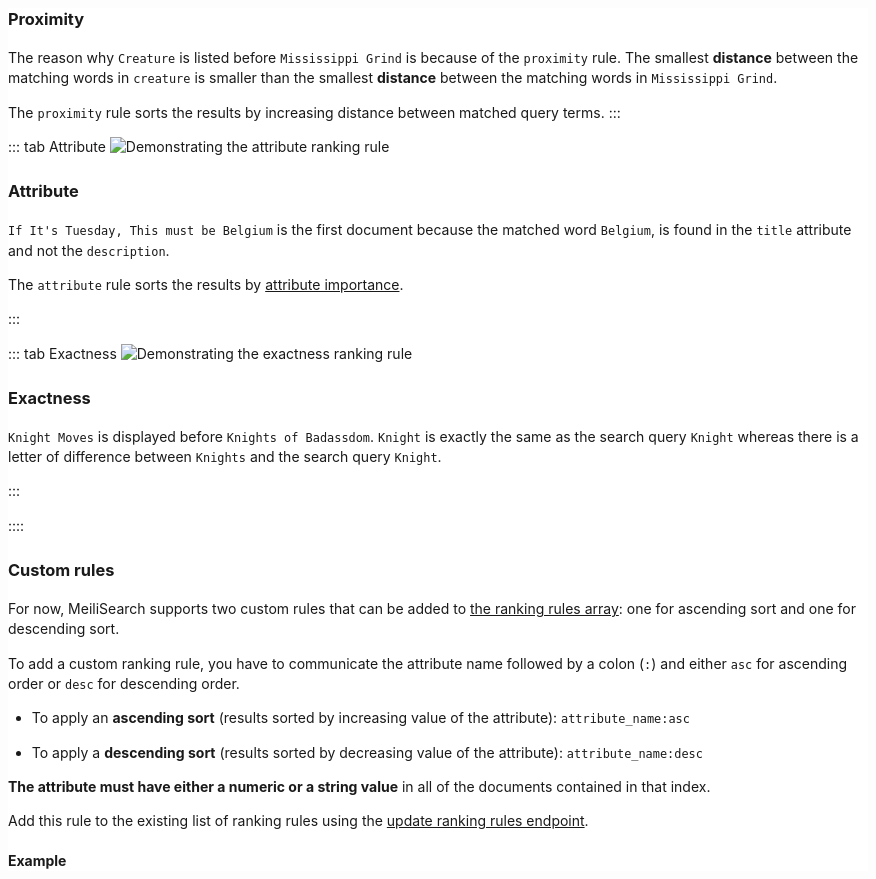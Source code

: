 ### Proximity

The reason why `Creature` is listed before `Mississippi Grind` is because of the `proximity` rule. The smallest **distance** between the matching words in `creature` is smaller than the smallest **distance** between the matching words in `Mississippi Grind`.

The `proximity` rule sorts the results by increasing distance between matched query terms.
:::

::: tab Attribute
![Demonstrating the attribute ranking rule](/ranking-rules/belgium.png)

### Attribute

`If It's Tuesday, This must be Belgium` is the first document because the matched word `Belgium`, is found in the `title` attribute and not the `description`.

The `attribute` rule sorts the results by [attribute importance](/learn/core_concepts/relevancy.md#attribute-ranking-order).

:::

::: tab Exactness
![Demonstrating the exactness ranking rule](/ranking-rules/knight.png)

### Exactness

`Knight Moves` is displayed before `Knights of Badassdom`. `Knight` is exactly the same as the search query `Knight` whereas there is a letter of difference between `Knights` and the search query `Knight`.

:::

::::

### Custom rules

For now, MeiliSearch supports two custom rules that can be added to [the ranking rules array](#behavior): one for ascending sort and one for descending sort.

To add a custom ranking rule, you have to communicate the attribute name followed by a colon (`:`) and either `asc` for ascending order or `desc` for descending order.

- To apply an **ascending sort** (results sorted by increasing value of the attribute): `attribute_name:asc`

- To apply a **descending sort** (results sorted by decreasing value of the attribute): `attribute_name:desc`

**The attribute must have either a numeric or a string value** in all of the documents contained in that index.

Add this rule to the existing list of ranking rules using the [update ranking rules endpoint](/reference/api/ranking_rules.md#update-ranking-rules).

#### Example
